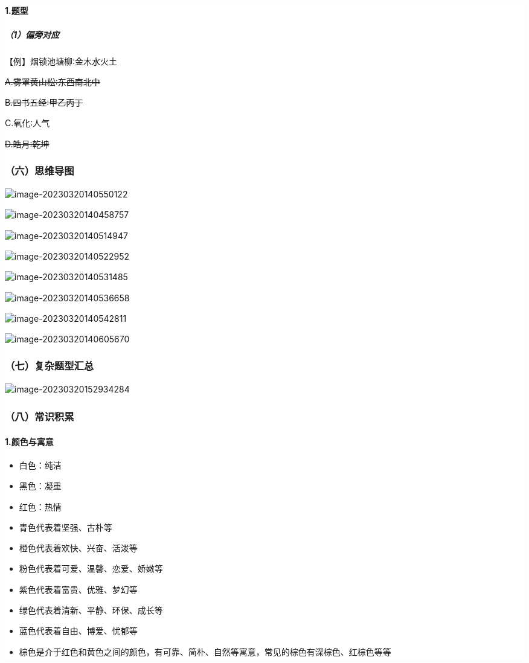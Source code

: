 #### 1.题型

##### （1）偏旁对应

【例】烟锁池塘柳∶金木水火土 

~~A.雾罩黄山松∶东西南北中~~ 

~~B.四书五经∶甲乙丙丁~~ 

C.氧化∶人气 

~~D.皓月∶乾坤~~



### （六）思维导图

![image-20230320140550122](https://pzy-images.oss-cn-hangzhou.aliyuncs.com/image-20230320140550122.png)

![image-20230320140458757](https://pzy-images.oss-cn-hangzhou.aliyuncs.com/image-20230320140458757.png)

![image-20230320140514947](https://pzy-images.oss-cn-hangzhou.aliyuncs.com/image-20230320140514947.png)



![image-20230320140522952](https://pzy-images.oss-cn-hangzhou.aliyuncs.com/image-20230320140522952.png)

![image-20230320140531485](https://pzy-images.oss-cn-hangzhou.aliyuncs.com/image-20230320140531485.png)

![image-20230320140536658](https://pzy-images.oss-cn-hangzhou.aliyuncs.com/image-20230320140536658.png)

![image-20230320140542811](https://pzy-images.oss-cn-hangzhou.aliyuncs.com/image-20230320140542811.png)



![image-20230320140605670](https://pzy-images.oss-cn-hangzhou.aliyuncs.com/image-20230320140605670.png)







### （七）复杂题型汇总

![image-20230320152934284](https://pzy-images.oss-cn-hangzhou.aliyuncs.com/image-20230320152934284.png)

### （八）常识积累

#### 1.颜色与寓意

- 白色：纯洁
- 黑色：凝重
- 红色：热情

- 青色代表着坚强、古朴等
- 橙色代表着欢快、兴奋、活泼等
- 粉色代表着可爱、温馨、恋爱、娇嫩等
- 紫色代表着富贵、优雅、梦幻等
- 绿色代表着清新、平静、环保、成长等
- 蓝色代表着自由、博爱、忧郁等
- 棕色是介于红色和黄色之间的颜色，有可靠、简朴、自然等寓意，常见的棕色有深棕色、红棕色等等
